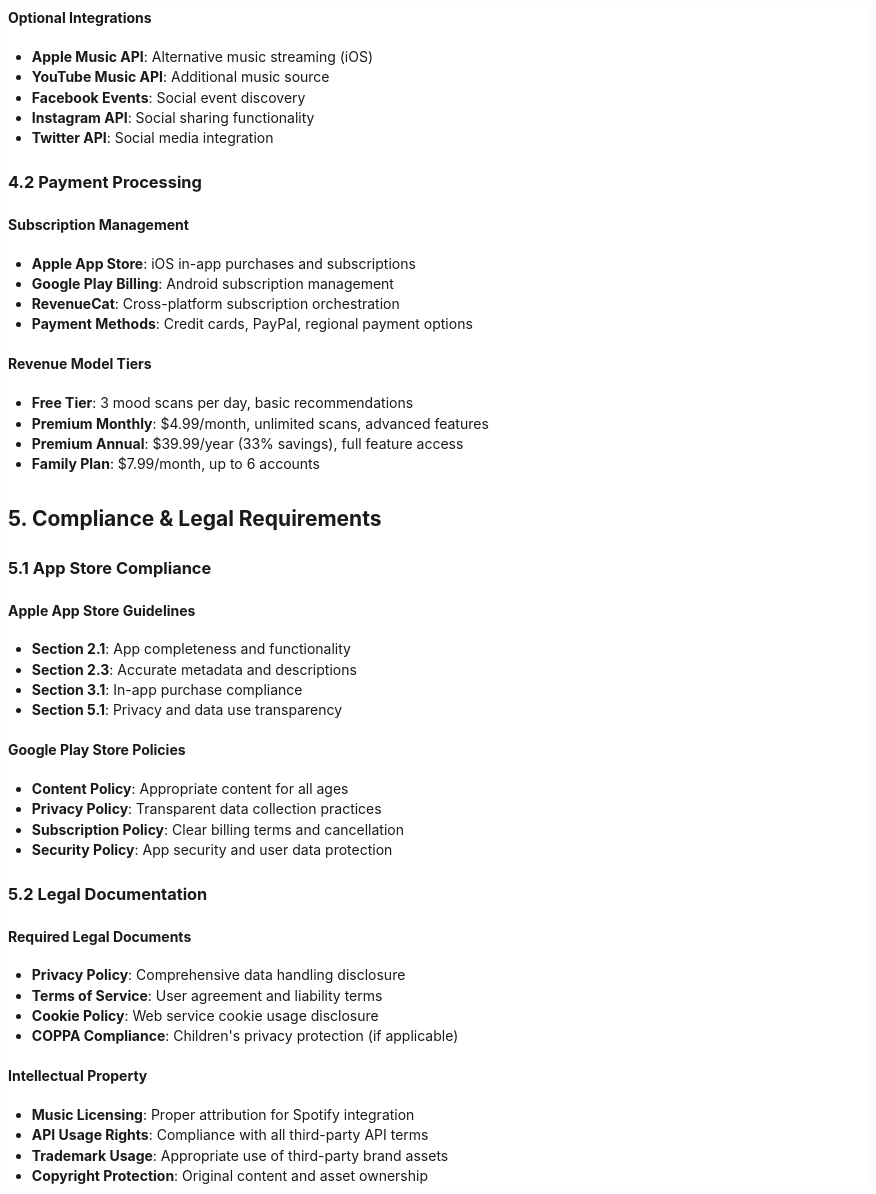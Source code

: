 #### Optional Integrations
- **Apple Music API**: Alternative music streaming (iOS)
- **YouTube Music API**: Additional music source
- **Facebook Events**: Social event discovery
- **Instagram API**: Social sharing functionality
- **Twitter API**: Social media integration

### 4.2 Payment Processing

#### Subscription Management
- **Apple App Store**: iOS in-app purchases and subscriptions
- **Google Play Billing**: Android subscription management
- **RevenueCat**: Cross-platform subscription orchestration
- **Payment Methods**: Credit cards, PayPal, regional payment options

#### Revenue Model Tiers
- **Free Tier**: 3 mood scans per day, basic recommendations
- **Premium Monthly**: $4.99/month, unlimited scans, advanced features
- **Premium Annual**: $39.99/year (33% savings), full feature access
- **Family Plan**: $7.99/month, up to 6 accounts

## 5. Compliance & Legal Requirements

### 5.1 App Store Compliance

#### Apple App Store Guidelines
- **Section 2.1**: App completeness and functionality
- **Section 2.3**: Accurate metadata and descriptions
- **Section 3.1**: In-app purchase compliance
- **Section 5.1**: Privacy and data use transparency

#### Google Play Store Policies
- **Content Policy**: Appropriate content for all ages
- **Privacy Policy**: Transparent data collection practices
- **Subscription Policy**: Clear billing terms and cancellation
- **Security Policy**: App security and user data protection

### 5.2 Legal Documentation

#### Required Legal Documents
- **Privacy Policy**: Comprehensive data handling disclosure
- **Terms of Service**: User agreement and liability terms
- **Cookie Policy**: Web service cookie usage disclosure
- **COPPA Compliance**: Children's privacy protection (if applicable)

#### Intellectual Property
- **Music Licensing**: Proper attribution for Spotify integration
- **API Usage Rights**: Compliance with all third-party API terms
- **Trademark Usage**: Appropriate use of third-party brand assets
- **Copyright Protection**: Original content and asset ownership
